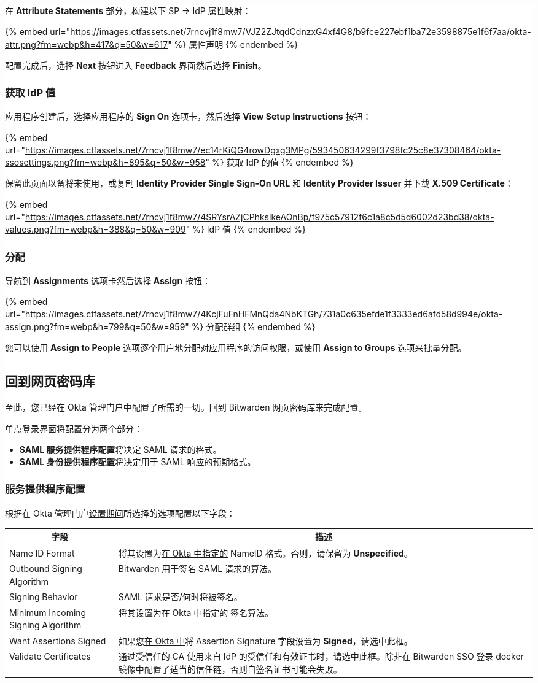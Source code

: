 在 **Attribute Statements** 部分，构建以下 SP → IdP 属性映射：

{% embed url="https://images.ctfassets.net/7rncvj1f8mw7/VJZ2ZJtqdCdnzxG4xf4G8/b9fce227ebf1ba72e3598875e1f6f7aa/okta-attr.png?fm=webp&h=417&q=50&w=617" %}
属性声明
{% endembed %}

配置完成后，选择 **Next** 按钮进入 **Feedback** 界面然后选择 **Finish**。

### 获取 IdP 值 <a href="#get-idp-values" id="get-idp-values"></a>

应用程序创建后，选择应用程序的 **Sign On** 选项卡，然后选择 **View Setup Instructions** 按钮：

{% embed url="https://images.ctfassets.net/7rncvj1f8mw7/ec14rKiQG4rowDgxg3MPg/593450634299f3798fc25c8e37308464/okta-ssosettings.png?fm=webp&h=895&q=50&w=958" %}
获取 IdP 的值
{% endembed %}

保留此页面以备将来使用，或复制 **Identity Provider Single Sign-On URL** 和 **Identity Provider Issuer** 并下载 **X.509 Certificate**：

{% embed url="https://images.ctfassets.net/7rncvj1f8mw7/4SRYsrAZjCPhksikeAOnBp/f975c57912f6c1a8c5d5d6002d23bd38/okta-values.png?fm=webp&h=388&q=50&w=909" %}
IdP 值
{% endembed %}

### 分配 <a href="#assignments" id="assignments"></a>

导航到 **Assignments** 选项卡然后选择 **Assign** 按钮：

{% embed url="https://images.ctfassets.net/7rncvj1f8mw7/4KcjFuFnHFMnQda4NbKTGh/731a0c635efde1f3333ed6afd58d994e/okta-assign.png?fm=webp&h=799&q=50&w=959" %}
分配群组
{% endembed %}

您可以使用 **Assign to People** 选项逐个用户地分配对应用程序的访问权限，或使用 **Assign to Groups** 选项来批量分配。

## 回到网页密码库 <a href="#back-to-the-web-vault" id="back-to-the-web-vault"></a>

至此，您已经在 Okta 管理门户中配置了所需的一切。回到 Bitwarden 网页密码库来完成配置。

单点登录界面将配置分为两个部分：

* **SAML 服务提供程序配置**将决定 SAML 请求的格式。
* **SAML 身份提供程序配置**将决定用于 SAML 响应的预期格式。

### 服务提供程序配置 <a href="#service-provider-configuration" id="service-provider-configuration"></a>

根据在 Okta 管理门户[设置期间](okta-saml-implementation.md#create-an-okta-app)所选择的选项配置以下字段：

| 字段                                 | 描述                                                                                                        |
| ---------------------------------- | --------------------------------------------------------------------------------------------------------- |
| Name ID Format                     | 将其设置为[在 Okta 中指定的](okta-saml-implementation.md#configure-saml) NameID 格式。否则，请保留为 **Unspecified**。         |
| Outbound Signing Algorithm         | Bitwarden 用于签名 SAML 请求的算法。                                                                                |
| Signing Behavior                   | SAML 请求是否/何时将被签名。                                                                                         |
| Minimum Incoming Signing Algorithm | 将其设置为[在 Okta 中指定的](okta-saml-implementation.md#configure-saml) 签名算法。                                      |
| Want Assertions Signed             | 如果您[在 Okta 中](okta-saml-implementation.md#advanced-settings)将 Assertion Signature 字段设置为 **Signed**，请选中此框。 |
| Validate Certificates              | 通过受信任的 CA 使用来自 IdP 的受信任和有效证书时，请选中此框。除非在 Bitwarden SSO 登录 docker 镜像中配置了适当的信任链，否则自签名证书可能会失败。                |
